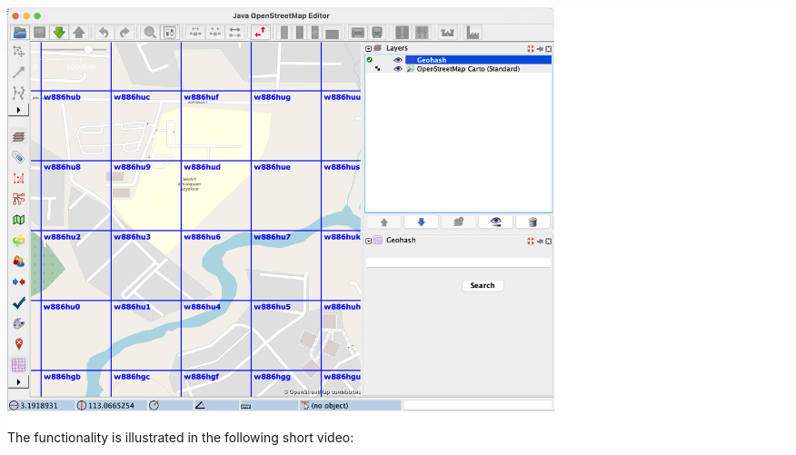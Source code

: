   <img src="/img/geohash-plugin/image2.png" alt="" style="width:70%">
  </figure>
</div>

The functionality is illustrated in the following short video:

<div class="post-image-section"><figure>